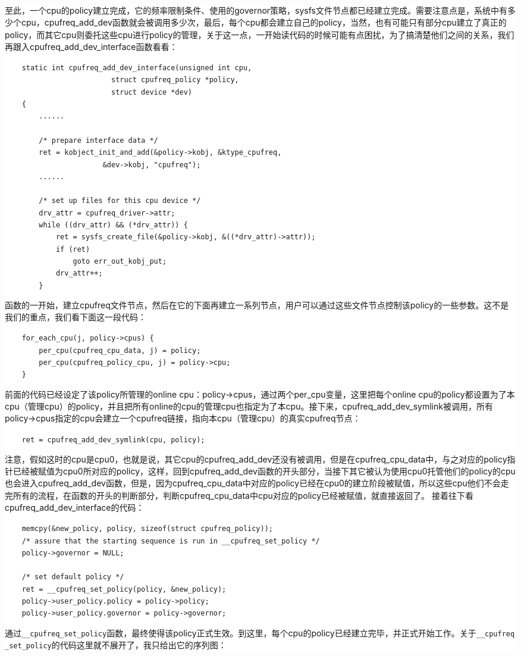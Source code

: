 至此，一个cpu的policy建立完成，它的频率限制条件、使用的governor策略，sysfs文件节点都已经建立完成。需要注意点是，系统中有多少个cpu，cpufreq_add_dev函数就会被调用多少次，最后，每个cpu都会建立自己的policy，当然，也有可能只有部分cpu建立了真正的policy，而其它cpu则委托这些cpu进行policy的管理，关于这一点，一开始读代码的时候可能有点困扰，为了搞清楚他们之间的关系，我们再跟入cpufreq_add_dev_interface函数看看：
```
	static int cpufreq_add_dev_interface(unsigned int cpu,  
					     struct cpufreq_policy *policy,  
					     struct device *dev)  
	{  
		......  
	  
		/* prepare interface data */  
		ret = kobject_init_and_add(&policy->kobj, &ktype_cpufreq,  
					   &dev->kobj, "cpufreq");  
		......  
	  
		/* set up files for this cpu device */  
		drv_attr = cpufreq_driver->attr;  
		while ((drv_attr) && (*drv_attr)) {  
			ret = sysfs_create_file(&policy->kobj, &((*drv_attr)->attr));  
			if (ret)  
				goto err_out_kobj_put;  
			drv_attr++;  
		}  
```
函数的一开始，建立cpufreq文件节点，然后在它的下面再建立一系列节点，用户可以通过这些文件节点控制该policy的一些参数。这不是我们的重点，我们看下面这一段代码：
```
	for_each_cpu(j, policy->cpus) {  
		per_cpu(cpufreq_cpu_data, j) = policy;  
		per_cpu(cpufreq_policy_cpu, j) = policy->cpu;  
	}  
```
前面的代码已经设定了该policy所管理的online cpu：policy->cpus，通过两个per_cpu变量，这里把每个online cpu的policy都设置为了本cpu（管理cpu）的policy，并且把所有online的cpu的管理cpu也指定为了本cpu。接下来，cpufreq_add_dev_symlink被调用，所有policy->cpus指定的cpu会建立一个cpufreq链接，指向本cpu（管理cpu）的真实cpufreq节点：
```
	ret = cpufreq_add_dev_symlink(cpu, policy);  
```

注意，假如这时的cpu是cpu0，也就是说，其它cpu的cpufreq_add_dev还没有被调用，但是在cpufreq_cpu_data中，与之对应的policy指针已经被赋值为cpu0所对应的policy，这样，回到cpufreq_add_dev函数的开头部分，当接下其它被认为使用cpu0托管他们的policy的cpu也会进入cpufreq_add_dev函数，但是，因为cpufreq_cpu_data中对应的policy已经在cpu0的建立阶段被赋值，所以这些cpu他们不会走完所有的流程，在函数的开头的判断部分，判断cpufreq_cpu_data中cpu对应的policy已经被赋值，就直接返回了。
接着往下看cpufreq_add_dev_interface的代码：
```
	memcpy(&new_policy, policy, sizeof(struct cpufreq_policy));  
	/* assure that the starting sequence is run in __cpufreq_set_policy */  
	policy->governor = NULL;  
	  
	/* set default policy */  
	ret = __cpufreq_set_policy(policy, &new_policy);  
	policy->user_policy.policy = policy->policy;  
	policy->user_policy.governor = policy->governor;  
```
通过`__cpufreq_set_policy`函数，最终使得该policy正式生效。到这里，每个cpu的policy已经建立完毕，并正式开始工作。关于`__cpufreq_set_policy`的代码这里就不展开了，我只给出它的序列图：
